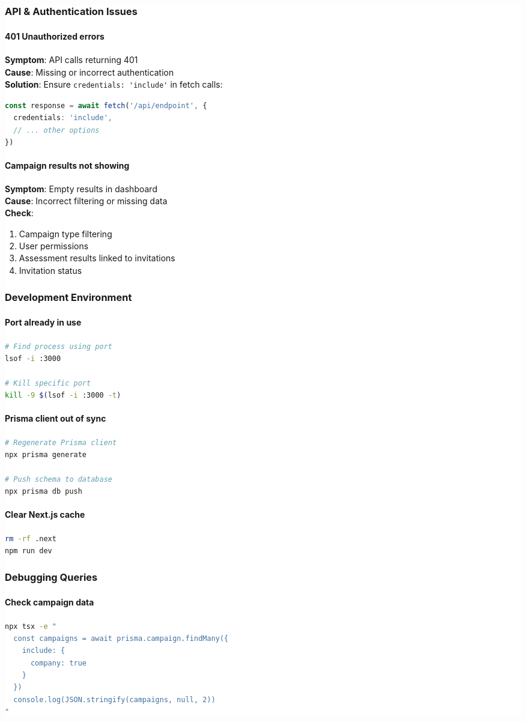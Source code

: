 ### API & Authentication Issues

#### 401 Unauthorized errors
**Symptom**: API calls returning 401  
**Cause**: Missing or incorrect authentication  
**Solution**: Ensure `credentials: 'include'` in fetch calls:
```typescript
const response = await fetch('/api/endpoint', {
  credentials: 'include',
  // ... other options
})
```

#### Campaign results not showing
**Symptom**: Empty results in dashboard  
**Cause**: Incorrect filtering or missing data  
**Check**:
1. Campaign type filtering
2. User permissions
3. Assessment results linked to invitations
4. Invitation status

### Development Environment

#### Port already in use
```bash
# Find process using port
lsof -i :3000

# Kill specific port
kill -9 $(lsof -i :3000 -t)
```

#### Prisma client out of sync
```bash
# Regenerate Prisma client
npx prisma generate

# Push schema to database
npx prisma db push
```

#### Clear Next.js cache
```bash
rm -rf .next
npm run dev
```

### Debugging Queries

#### Check campaign data
```bash
npx tsx -e "
  const campaigns = await prisma.campaign.findMany({
    include: {
      company: true
    }
  })
  console.log(JSON.stringify(campaigns, null, 2))
"
```
